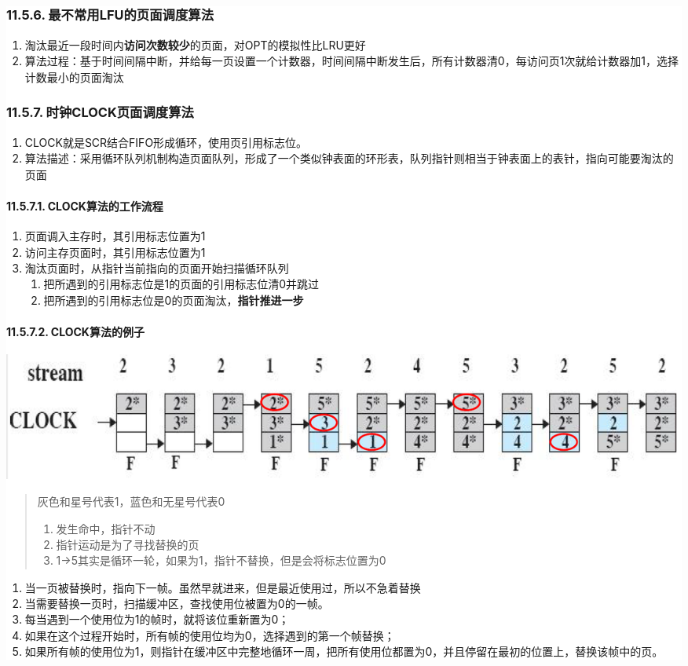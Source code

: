 ### 11.5.6. 最不常用LFU的页面调度算法
1. 淘汰最近一段时间内**访问次数较少**的页面，对OPT的模拟性比LRU更好
2. 算法过程：基于时间间隔中断，并给每一页设置一个计数器，时间间隔中断发生后，所有计数器清0，每访问页1次就给计数器加1，选择计数最小的页面淘汰

### 11.5.7. 时钟CLOCK页面调度算法
1. CLOCK就是SCR结合FIFO形成循环，使用页引用标志位。
2. 算法描述：采用循环队列机制构造页面队列，形成了一个类似钟表面的环形表，队列指针则相当于钟表面上的表针，指向可能要淘汰的页面

#### 11.5.7.1. CLOCK算法的工作流程
1. 页面调入主存时，其引用标志位置为1
2. 访问主存页面时，其引用标志位置为1
3. 淘汰页面时，从指针当前指向的页面开始扫描循环队列
   1. 把所遇到的引用标志位是1的页面的引用标志位清0并跳过
   2. 把所遇到的引用标志位是0的页面淘汰，**指针推进一步**

#### 11.5.7.2. CLOCK算法的例子
![](img/lec3/44.png)

> 灰色和星号代表1，蓝色和无星号代表0
> 1. 发生命中，指针不动
> 2. 指针运动是为了寻找替换的页
> 3. 1->5其实是循环一轮，如果为1，指针不替换，但是会将标志位置为0

1. 当一页被替换时，指向下一帧。虽然早就进来，但是最近使用过，所以不急着替换
2. 当需要替换一页时，扫描缓冲区，查找使用位被置为0的一帧。
3. 每当遇到一个使用位为1的帧时，就将该位重新置为0；
4. 如果在这个过程开始时，所有帧的使用位均为0，选择遇到的第一个帧替换；
5. 如果所有帧的使用位为1，则指针在缓冲区中完整地循环一周，把所有使用位都置为0，并且停留在最初的位置上，替换该帧中的页。

